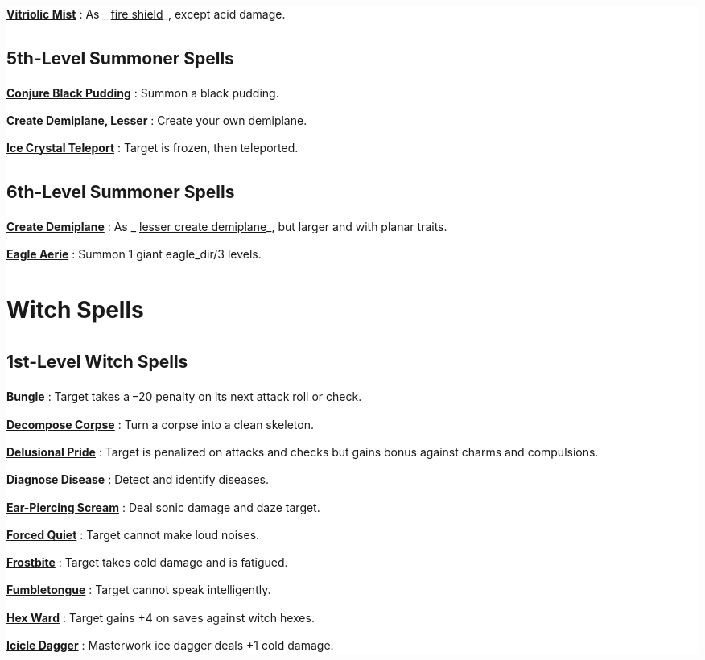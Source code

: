 **[Vitriolic Mist](../ultimateMagic_dir/spells_dir/vitriolicMist#_vitriolic-mist)** : As _ [fire shield](../_dir/spells_dir/fireShield#_fire-shield)_, except acid damage.

## 5th-Level Summoner Spells

**[Conjure Black Pudding](../ultimateMagic_dir/spells_dir/conjureBlackPudding#_conjure-black-pudding)** : Summon a black pudding.

**[Create Demiplane, Lesser](../ultimateMagic_dir/spells_dir/createDemiplane#_create-demiplane,-lesser)** : Create your own demiplane.

**[Ice Crystal Teleport](../ultimateMagic_dir/spells_dir/iceCrystalTeleport#_ice-crystal-teleport)** : Target is frozen, then teleported.

## 6th-Level Summoner Spells

**[Create Demiplane](../ultimateMagic_dir/spells_dir/createDemiplane#_create-demiplane)** : As _ [lesser create demiplane](../ultimateMagic_dir/spells_dir/createDemiplane#_create-demiplane,-lesser)_, but larger and with planar traits.

**[Eagle Aerie](../ultimateMagic_dir/spells_dir/eagleAerie#_eagle-aerie)** : Summon 1 giant eagle_dir/3 levels.

# Witch Spells

## 1st-Level Witch Spells

**[Bungle](../ultimateMagic_dir/spells_dir/bungle#_bungle)** : Target takes a –20 penalty on its next attack roll or check.

**[Decompose Corpse](../ultimateMagic_dir/spells_dir/decomposeCorpse#_decompose-corpse)** : Turn a corpse into a clean skeleton.

**[Delusional Pride](../ultimateMagic_dir/spells_dir/delusionalPride#_delusional-pride)** : Target is penalized on attacks and checks but gains bonus against charms and compulsions.

**[Diagnose Disease](../ultimateMagic_dir/spells_dir/diagnoseDisease#_diagnose-disease)** : Detect and identify diseases.

**[Ear-Piercing Scream](../ultimateMagic_dir/spells_dir/earPiercingScream#_ear-piercing-scream)** : Deal sonic damage and daze target.

**[Forced Quiet](../ultimateMagic_dir/spells_dir/forcedQuiet#_forced-quiet)** : Target cannot make loud noises.

**[Frostbite](../ultimateMagic_dir/spells_dir/frostbite#_frostbite)** : Target takes cold damage and is fatigued.

**[Fumbletongue](../ultimateMagic_dir/spells_dir/fumbletongue#_fumbletongue)** : Target cannot speak intelligently.

**[Hex Ward](../ultimateMagic_dir/spells_dir/hexWard#_hex-ward)** : Target gains +4 on saves against witch hexes.

**[Icicle Dagger](../ultimateMagic_dir/spells_dir/icicleDagger#_icicle-dagger)** : Masterwork ice dagger deals +1 cold damage.
